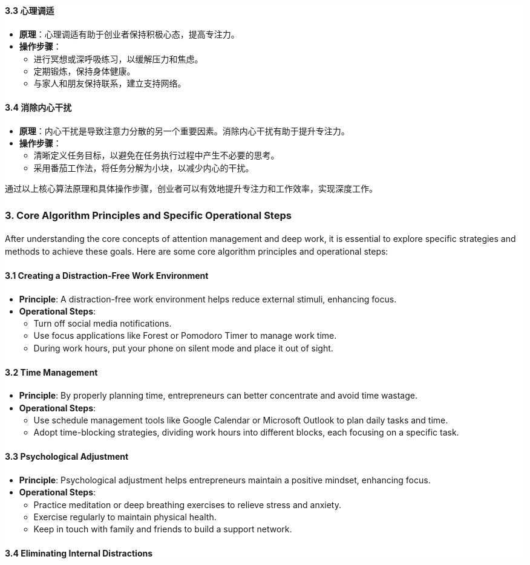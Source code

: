 #### 3.3 心理调适

- **原理**：心理调适有助于创业者保持积极心态，提高专注力。
- **操作步骤**：
  - 进行冥想或深呼吸练习，以缓解压力和焦虑。
  - 定期锻炼，保持身体健康。
  - 与家人和朋友保持联系，建立支持网络。

#### 3.4 消除内心干扰

- **原理**：内心干扰是导致注意力分散的另一个重要因素。消除内心干扰有助于提升专注力。
- **操作步骤**：
  - 清晰定义任务目标，以避免在任务执行过程中产生不必要的思考。
  - 采用番茄工作法，将任务分解为小块，以减少内心的干扰。

通过以上核心算法原理和具体操作步骤，创业者可以有效地提升专注力和工作效率，实现深度工作。

### 3. Core Algorithm Principles and Specific Operational Steps

After understanding the core concepts of attention management and deep work, it is essential to explore specific strategies and methods to achieve these goals. Here are some core algorithm principles and operational steps:

#### 3.1 Creating a Distraction-Free Work Environment

- **Principle**: A distraction-free work environment helps reduce external stimuli, enhancing focus.
- **Operational Steps**:
  - Turn off social media notifications.
  - Use focus applications like Forest or Pomodoro Timer to manage work time.
  - During work hours, put your phone on silent mode and place it out of sight.

#### 3.2 Time Management

- **Principle**: By properly planning time, entrepreneurs can better concentrate and avoid time wastage.
- **Operational Steps**:
  - Use schedule management tools like Google Calendar or Microsoft Outlook to plan daily tasks and time.
  - Adopt time-blocking strategies, dividing work hours into different blocks, each focusing on a specific task.

#### 3.3 Psychological Adjustment

- **Principle**: Psychological adjustment helps entrepreneurs maintain a positive mindset, enhancing focus.
- **Operational Steps**:
  - Practice meditation or deep breathing exercises to relieve stress and anxiety.
  - Exercise regularly to maintain physical health.
  - Keep in touch with family and friends to build a support network.

#### 3.4 Eliminating Internal Distractions
